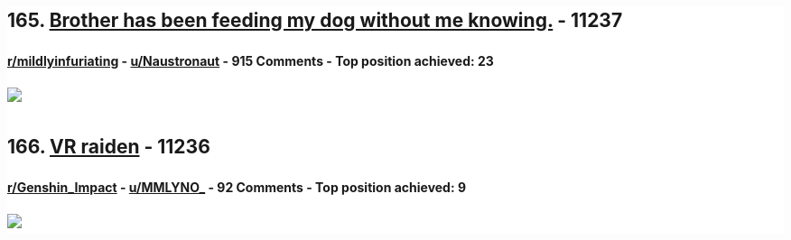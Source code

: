 ## 165. [Brother has been feeding my dog without me knowing.](http://reddit.com/r/mildlyinfuriating/comments/s3ba7d/brother_has_been_feeding_my_dog_without_me_knowing/) - 11237
#### [r/mildlyinfuriating](http://reddit.com/r/mildlyinfuriating) - [u/Naustronaut](http://reddit.com/u/Naustronaut) - 915 Comments - Top position achieved: 23

<a href="https://i.imgur.com/mm4j2ft.jpg"><img src="https://b.thumbs.redditmedia.com/UobDOX8u1Wd1u0S6HVj8is0LcnH5HNVd0kYhb-GSReE.jpg"></img></a>

## 166. [VR raiden](http://reddit.com/r/Genshin_Impact/comments/s2qbmy/vr_raiden/) - 11236
#### [r/Genshin_Impact](http://reddit.com/r/Genshin_Impact) - [u/MMLYNO_](http://reddit.com/u/MMLYNO_) - 92 Comments - Top position achieved: 9

<a href="https://i.redd.it/qbhx74n7tdb81.jpg"><img src="https://b.thumbs.redditmedia.com/ZzSXANqDBKt1Tk0roJH5OY3shAIyWcyCbNFXGywhrCc.jpg"></img></a>

